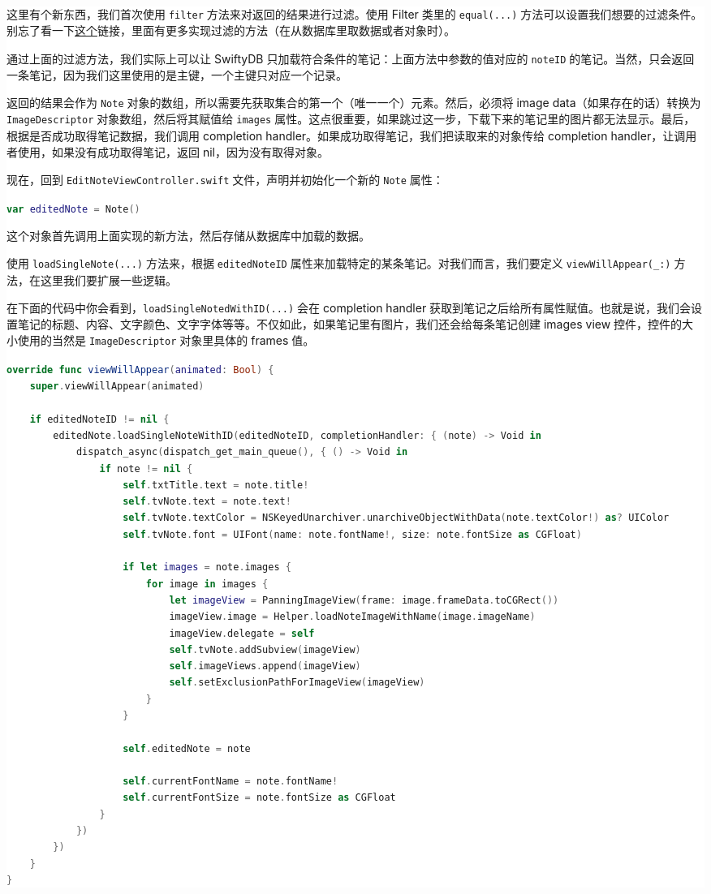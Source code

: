 这里有个新东西，我们首次使用 `filter` 方法来对返回的结果进行过滤。使用 Filter 类里的 `equal(...)` 方法可以设置我们想要的过滤条件。别忘了看一下[这个](http://oyvindkg.github.io/swiftydb/#filterResults)链接，里面有更多实现过滤的方法（在从数据库里取数据或者对象时）。

通过上面的过滤方法，我们实际上可以让 SwiftyDB 只加载符合条件的笔记：上面方法中参数的值对应的 `noteID` 的笔记。当然，只会返回一条笔记，因为我们这里使用的是主键，一个主键只对应一个记录。

返回的结果会作为 `Note` 对象的数组，所以需要先获取集合的第一个（唯一一个）元素。然后，必须将 image data（如果存在的话）转换为 `ImageDescriptor` 对象数组，然后将其赋值给 `images` 属性。这点很重要，如果跳过这一步，下载下来的笔记里的图片都无法显示。最后，根据是否成功取得笔记数据，我们调用 completion handler。如果成功取得笔记，我们把读取来的对象传给 completion handler，让调用者使用，如果没有成功取得笔记，返回 nil，因为没有取得对象。

现在，回到 `EditNoteViewController.swift` 文件，声明并初始化一个新的 `Note` 属性：

```swift
var editedNote = Note()
```

这个对象首先调用上面实现的新方法，然后存储从数据库中加载的数据。

使用 `loadSingleNote(...)` 方法来，根据 `editedNoteID` 属性来加载特定的某条笔记。对我们而言，我们要定义 `viewWillAppear(_:)` 方法，在这里我们要扩展一些逻辑。

在下面的代码中你会看到，`loadSingleNotedWithID(...)` 会在 completion handler 获取到笔记之后给所有属性赋值。也就是说，我们会设置笔记的标题、内容、文字颜色、文字字体等等。不仅如此，如果笔记里有图片，我们还会给每条笔记创建 images view 控件，控件的大小使用的当然是 `ImageDescriptor` 对象里具体的 frames 值。

```swift
override func viewWillAppear(animated: Bool) {
    super.viewWillAppear(animated)
    
    if editedNoteID != nil {
        editedNote.loadSingleNoteWithID(editedNoteID, completionHandler: { (note) -> Void in
            dispatch_async(dispatch_get_main_queue(), { () -> Void in
                if note != nil {
                    self.txtTitle.text = note.title!
                    self.tvNote.text = note.text!
                    self.tvNote.textColor = NSKeyedUnarchiver.unarchiveObjectWithData(note.textColor!) as? UIColor
                    self.tvNote.font = UIFont(name: note.fontName!, size: note.fontSize as CGFloat)
                    
                    if let images = note.images {
                        for image in images {
                            let imageView = PanningImageView(frame: image.frameData.toCGRect())
                            imageView.image = Helper.loadNoteImageWithName(image.imageName)
                            imageView.delegate = self
                            self.tvNote.addSubview(imageView)
                            self.imageViews.append(imageView)
                            self.setExclusionPathForImageView(imageView)
                        }
                    }
                    
                    self.editedNote = note
                    
                    self.currentFontName = note.fontName!
                    self.currentFontSize = note.fontSize as CGFloat
                }
            })
        })
    }
}
```
